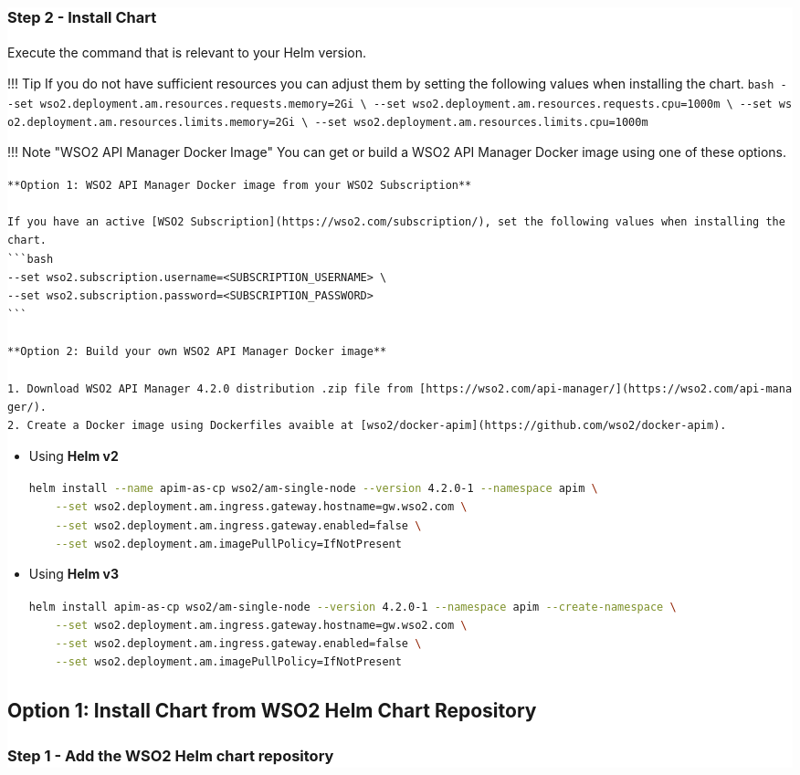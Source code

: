 ### Step 2 - Install Chart

Execute the command that is relevant to your Helm version.

!!! Tip
    If you do not have sufficient resources you can adjust them by setting the following values when installing the chart.
    ```bash
    --set wso2.deployment.am.resources.requests.memory=2Gi \
    --set wso2.deployment.am.resources.requests.cpu=1000m \
    --set wso2.deployment.am.resources.limits.memory=2Gi \
    --set wso2.deployment.am.resources.limits.cpu=1000m
    ```

!!! Note "WSO2 API Manager Docker Image"
    You can get or build a WSO2 API Manager Docker image using one of these options.

    **Option 1: WSO2 API Manager Docker image from your WSO2 Subscription**

    If you have an active [WSO2 Subscription](https://wso2.com/subscription/), set the following values when installing the chart.
    ```bash
    --set wso2.subscription.username=<SUBSCRIPTION_USERNAME> \
    --set wso2.subscription.password=<SUBSCRIPTION_PASSWORD>
    ```

    **Option 2: Build your own WSO2 API Manager Docker image**

    1. Download WSO2 API Manager 4.2.0 distribution .zip file from [https://wso2.com/api-manager/](https://wso2.com/api-manager/).
    2. Create a Docker image using Dockerfiles avaible at [wso2/docker-apim](https://github.com/wso2/docker-apim).

-   Using **Helm v2**

    ```bash
    helm install --name apim-as-cp wso2/am-single-node --version 4.2.0-1 --namespace apim \
        --set wso2.deployment.am.ingress.gateway.hostname=gw.wso2.com \
        --set wso2.deployment.am.ingress.gateway.enabled=false \
        --set wso2.deployment.am.imagePullPolicy=IfNotPresent
    ```

-   Using **Helm v3**

    ```bash
    helm install apim-as-cp wso2/am-single-node --version 4.2.0-1 --namespace apim --create-namespace \
        --set wso2.deployment.am.ingress.gateway.hostname=gw.wso2.com \
        --set wso2.deployment.am.ingress.gateway.enabled=false \
        --set wso2.deployment.am.imagePullPolicy=IfNotPresent
    ```

## Option 1: Install Chart from WSO2 Helm Chart Repository

### Step 1 - Add the WSO2 Helm chart repository
